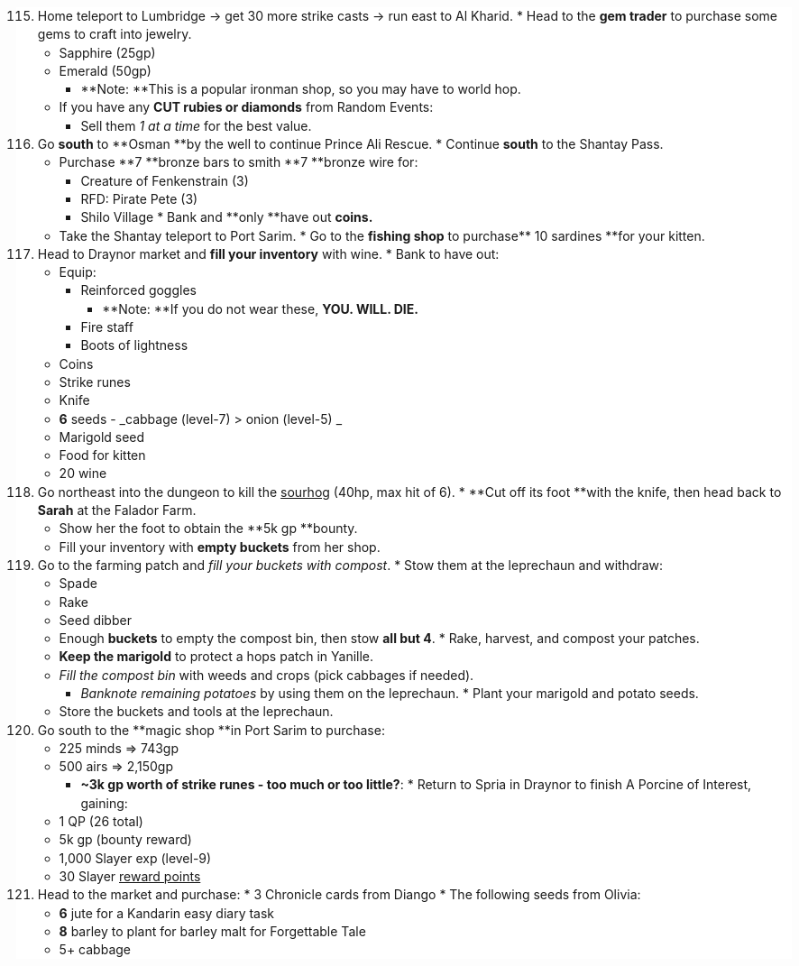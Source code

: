 115. Home teleport to Lumbridge -> get 30 more strike casts -> run east to Al Kharid.
    * Head to the **gem trader** to purchase some gems to craft into jewelry.
        * Sapphire (25gp)
        * Emerald (50gp)
            * **Note: **This is a popular ironman shop, so you may have to world hop.
        * If you have any **CUT rubies or diamonds** from Random Events:
            * Sell them _1 at a time_ for the best value.
116. Go **south** to **Osman **by the well to continue Prince Ali Rescue.
    * Continue **south** to the Shantay Pass.
        * Purchase **7 **bronze bars to smith **7 **bronze wire for:
            * Creature of Fenkenstrain (3)
            * RFD: Pirate Pete (3)
            * Shilo Village
    * Bank and **only **have out **coins.**
        * Take the Shantay teleport to Port Sarim.
    * Go to the **fishing shop** to purchase** 10 sardines **for your kitten.
117. Head to Draynor market and **fill your inventory** with wine.
    * Bank to have out:
        * Equip:
            * Reinforced goggles
                * **Note: **If you do not wear these, **YOU. WILL. DIE.**
            * Fire staff
            * Boots of lightness
        * Coins
        * Strike runes
        * Knife
        * **6** seeds - _cabbage (level-7) > onion (level-5) _
        * Marigold seed
        * Food for kitten
        * 20 wine
118. Go northeast into the dungeon to kill the [sourhog](https://oldschool.runescape.wiki/w/Sourhog) (40hp, max hit of 6).
    * **Cut off its foot **with the knife, then head back to **Sarah** at the Falador Farm.
        * Show her the foot to obtain the **5k gp **bounty.
        * Fill your inventory with **empty buckets** from her shop.
119. Go to the farming patch and _fill your buckets with compost_.
    * Stow them at the leprechaun and withdraw:
        * Spade
        * Rake
        * Seed dibber
        * Enough **buckets** to empty the compost bin, then stow **all but 4**.
    * Rake, harvest, and compost your patches.
        * **Keep the marigold** to protect a hops patch in Yanille.
        * _Fill the compost bin_ with weeds and crops (pick cabbages if needed).
            * _Banknote remaining potatoes_ by using them on the leprechaun.
    * Plant your marigold and potato seeds.
        * Store the buckets and tools at the leprechaun.
120. Go south to the **magic shop **in Port Sarim to purchase:
        * 225 minds => 743gp
        * 500 airs => 2,150gp
            *  **~3k gp worth of strike runes - too much or too little?**:
    * Return to Spria in Draynor to finish A Porcine of Interest, gaining:
        * 1 QP (26 total)
        * 5k gp (bounty reward)
        * 1,000 Slayer exp (level-9)
        * 30 Slayer [reward points](https://www.google.com/url?sa=t&rct=j&q=&esrc=s&source=web&cd=&cad=rja&uact=8&ved=2ahUKEwiqhOeOxMX8AhX0JTQIHYe3C6AQFnoECBEQAQ&url=https%3A%2F%2Foldschool.runescape.wiki%2Fw%2FSlayer_reward_point&usg=AOvVaw2adNB1sXDM-yHxt5PJQu4F)
121. Head to the market and purchase:
    * 3 Chronicle cards from Diango
    * The following seeds from Olivia:
        * **6** jute for a Kandarin easy diary task
        * **8** barley to plant for barley malt for Forgettable Tale
        * 5+ cabbage 